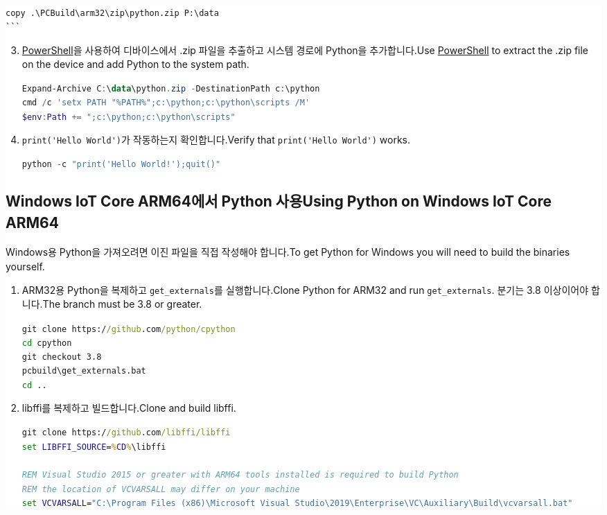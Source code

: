     copy .\PCBuild\arm32\zip\python.zip P:\data
    ```

3. <span data-ttu-id="c1a96-120">[PowerShell](../connect-your-device/PowerShell.md)을 사용하여 디바이스에서 .zip 파일을 추출하고 시스템 경로에 Python을 추가합니다.</span><span class="sxs-lookup"><span data-stu-id="c1a96-120">Use [PowerShell](../connect-your-device/PowerShell.md) to extract the .zip file on the device and add Python to the system path.</span></span>

    ```powershell
    Expand-Archive C:\data\python.zip -DestinationPath c:\python
    cmd /c 'setx PATH "%PATH%";c:\python;c:\python\scripts /M'
    $env:Path += ";c:\python;c:\python\scripts"
    ```

4. <span data-ttu-id="c1a96-121">`print('Hello World')`가 작동하는지 확인합니다.</span><span class="sxs-lookup"><span data-stu-id="c1a96-121">Verify that `print('Hello World')` works.</span></span>

    ```powershell
    python -c "print('Hello World!');quit()"
    ```

## <a name="using-python-on-windows-iot-core-arm64"></a><span data-ttu-id="c1a96-122">Windows IoT Core ARM64에서 Python 사용</span><span class="sxs-lookup"><span data-stu-id="c1a96-122">Using Python on Windows IoT Core ARM64</span></span>

<span data-ttu-id="c1a96-123">Windows용 Python을 가져오려면 이진 파일을 직접 작성해야 합니다.</span><span class="sxs-lookup"><span data-stu-id="c1a96-123">To get Python for Windows you will need to build the binaries yourself.</span></span>

1. <span data-ttu-id="c1a96-124">ARM32용 Python을 복제하고 `get_externals`를 실행합니다.</span><span class="sxs-lookup"><span data-stu-id="c1a96-124">Clone Python for ARM32 and run `get_externals`.</span></span>  <span data-ttu-id="c1a96-125">분기는 3.8 이상이어야 합니다.</span><span class="sxs-lookup"><span data-stu-id="c1a96-125">The branch must be 3.8 or greater.</span></span>

    ```cmd
    git clone https://github.com/python/cpython
    cd cpython
    git checkout 3.8
    pcbuild\get_externals.bat
    cd ..
    ```

2. <span data-ttu-id="c1a96-126">libffi를 복제하고 빌드합니다.</span><span class="sxs-lookup"><span data-stu-id="c1a96-126">Clone and build libffi.</span></span>

    ```cmd
    git clone https://github.com/libffi/libffi
    set LIBFFI_SOURCE=%CD%\libffi

    REM Visual Studio 2015 or greater with ARM64 tools installed is required to build Python
    REM the location of VCVARSALL may differ on your machine
    set VCVARSALL="C:\Program Files (x86)\Microsoft Visual Studio\2019\Enterprise\VC\Auxiliary\Build\vcvarsall.bat"
